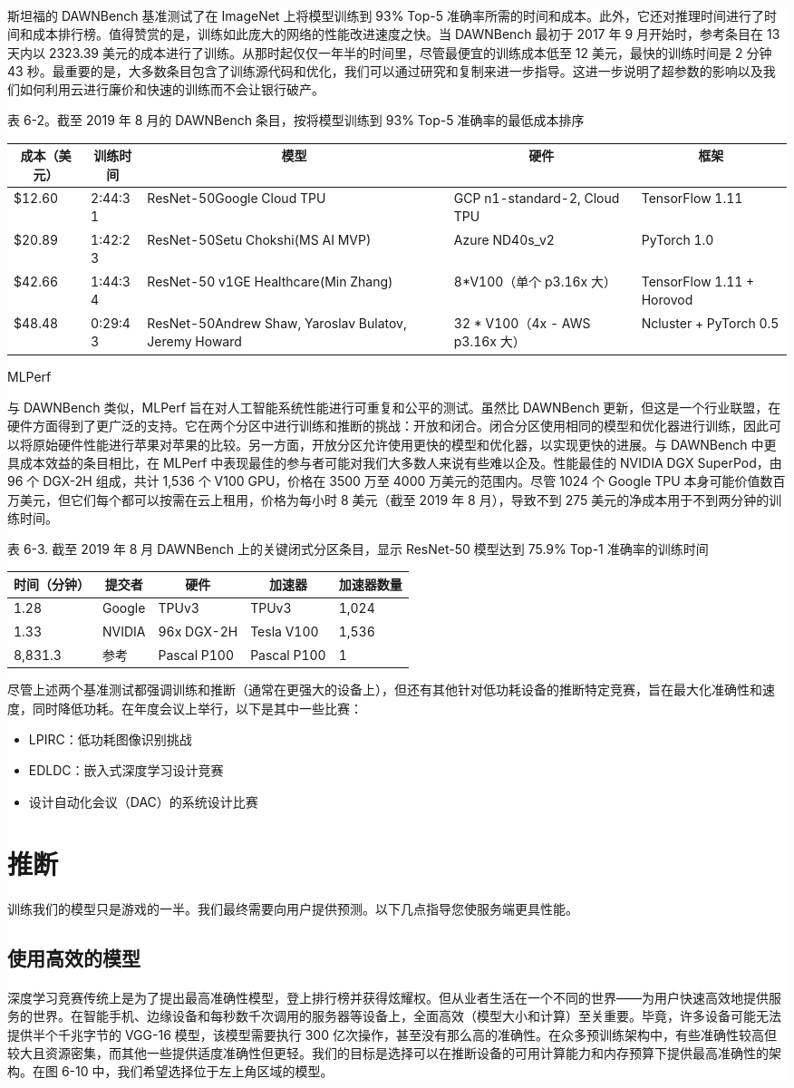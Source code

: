 斯坦福的 DAWNBench 基准测试了在 ImageNet 上将模型训练到 93% Top-5 准确率所需的时间和成本。此外，它还对推理时间进行了时间和成本排行榜。值得赞赏的是，训练如此庞大的网络的性能改进速度之快。当 DAWNBench 最初于 2017 年 9 月开始时，参考条目在 13 天内以 2323.39 美元的成本进行了训练。从那时起仅仅一年半的时间里，尽管最便宜的训练成本低至 12 美元，最快的训练时间是 2 分钟 43 秒。最重要的是，大多数条目包含了训练源代码和优化，我们可以通过研究和复制来进一步指导。这进一步说明了超参数的影响以及我们如何利用云进行廉价和快速的训练而不会让银行破产。

表 6-2。截至 2019 年 8 月的 DAWNBench 条目，按将模型训练到 93% Top-5 准确率的最低成本排序

| **成本（美元）** | **训练时间** | **模型** | **硬件** | **框架** |
| --- | --- | --- | --- | --- |
| $12.60 | 2:44:31 | ResNet-50Google Cloud TPU | GCP n1-standard-2, Cloud TPU | TensorFlow 1.11 |
| $20.89 | 1:42:23 | ResNet-50Setu Chokshi(MS AI MVP) | Azure ND40s_v2 | PyTorch 1.0 |
| $42.66 | 1:44:34 | ResNet-50 v1GE Healthcare(Min Zhang) | 8*V100（单个 p3.16x 大） | TensorFlow 1.11 + Horovod |
| $48.48 | 0:29:43 | ResNet-50Andrew Shaw, Yaroslav Bulatov, Jeremy Howard | 32 * V100（4x - AWS p3.16x 大） | Ncluster + PyTorch 0.5 |

MLPerf

与 DAWNBench 类似，MLPerf 旨在对人工智能系统性能进行可重复和公平的测试。虽然比 DAWNBench 更新，但这是一个行业联盟，在硬件方面得到了更广泛的支持。它在两个分区中进行训练和推断的挑战：开放和闭合。闭合分区使用相同的模型和优化器进行训练，因此可以将原始硬件性能进行苹果对苹果的比较。另一方面，开放分区允许使用更快的模型和优化器，以实现更快的进展。与 DAWNBench 中更具成本效益的条目相比，在 MLPerf 中表现最佳的参与者可能对我们大多数人来说有些难以企及。性能最佳的 NVIDIA DGX SuperPod，由 96 个 DGX-2H 组成，共计 1,536 个 V100 GPU，价格在 3500 万至 4000 万美元的范围内。尽管 1024 个 Google TPU 本身可能价值数百万美元，但它们每个都可以按需在云上租用，价格为每小时 8 美元（截至 2019 年 8 月），导致不到 275 美元的净成本用于不到两分钟的训练时间。

表 6-3. 截至 2019 年 8 月 DAWNBench 上的关键闭式分区条目，显示 ResNet-50 模型达到 75.9% Top-1 准确率的训练时间

| **时间（分钟）** | **提交者** | **硬件** | **加速器** | **加速器数量** |
| --- | --- | --- | --- | --- |
| 1.28 | Google | TPUv3 | TPUv3 | 1,024 |
| 1.33 | NVIDIA | 96x DGX-2H | Tesla V100 | 1,536 |
| 8,831.3 | 参考 | Pascal P100 | Pascal P100 | 1 |

尽管上述两个基准测试都强调训练和推断（通常在更强大的设备上），但还有其他针对低功耗设备的推断特定竞赛，旨在最大化准确性和速度，同时降低功耗。在年度会议上举行，以下是其中一些比赛：

+   LPIRC：低功耗图像识别挑战

+   EDLDC：嵌入式深度学习设计竞赛

+   设计自动化会议（DAC）的系统设计比赛

# 推断

训练我们的模型只是游戏的一半。我们最终需要向用户提供预测。以下几点指导您使服务端更具性能。

## 使用高效的模型

深度学习竞赛传统上是为了提出最高准确性模型，登上排行榜并获得炫耀权。但从业者生活在一个不同的世界——为用户快速高效地提供服务的世界。在智能手机、边缘设备和每秒数千次调用的服务器等设备上，全面高效（模型大小和计算）至关重要。毕竟，许多设备可能无法提供半个千兆字节的 VGG-16 模型，该模型需要执行 300 亿次操作，甚至没有那么高的准确性。在众多预训练架构中，有些准确性较高但较大且资源密集，而其他一些提供适度准确性但更轻。我们的目标是选择可以在推断设备的可用计算能力和内存预算下提供最高准确性的架构。在图 6-10 中，我们希望选择位于左上角区域的模型。
